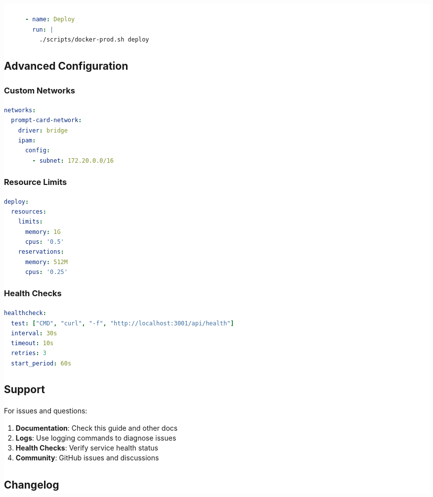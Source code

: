 ```yaml
          
      - name: Deploy
        run: |
          ./scripts/docker-prod.sh deploy
```

## Advanced Configuration

### Custom Networks
```yaml
networks:
  prompt-card-network:
    driver: bridge
    ipam:
      config:
        - subnet: 172.20.0.0/16
```

### Resource Limits
```yaml
deploy:
  resources:
    limits:
      memory: 1G
      cpus: '0.5'
    reservations:
      memory: 512M
      cpus: '0.25'
```

### Health Checks
```yaml
healthcheck:
  test: ["CMD", "curl", "-f", "http://localhost:3001/api/health"]
  interval: 30s
  timeout: 10s
  retries: 3
  start_period: 60s
```

## Support

For issues and questions:

1. **Documentation**: Check this guide and other docs
2. **Logs**: Use logging commands to diagnose issues
3. **Health Checks**: Verify service health status
4. **Community**: GitHub issues and discussions

## Changelog
